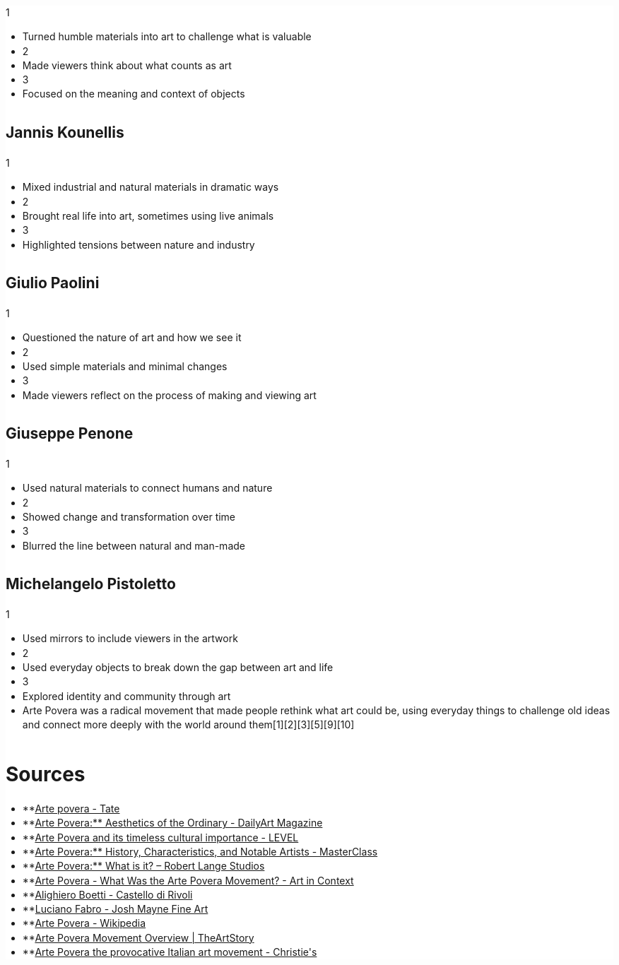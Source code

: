 1
- Turned humble materials into art to challenge what is valuable
- 2
- Made viewers think about what counts as art
- 3
- Focused on the meaning and context of objects
## Jannis Kounellis
1
- Mixed industrial and natural materials in dramatic ways
- 2
- Brought real life into art, sometimes using live animals
- 3
- Highlighted tensions between nature and industry
## Giulio Paolini
1
- Questioned the nature of art and how we see it
- 2
- Used simple materials and minimal changes
- 3
- Made viewers reflect on the process of making and viewing art
## Giuseppe Penone
1
- Used natural materials to connect humans and nature
- 2
- Showed change and transformation over time
- 3
- Blurred the line between natural and man-made
## Michelangelo Pistoletto
1
- Used mirrors to include viewers in the artwork
- 2
- Used everyday objects to break down the gap between art and life
- 3
- Explored identity and community through art
- Arte Povera was a radical movement that made people rethink what art could be, using everyday things to challenge old ideas and connect more deeply with the world around them[1][2][3][5][9][10]
# Sources
- **[Arte povera - Tate](https:**//www.tate.org.uk/art/art-terms/a/arte-povera)
- **[Arte Povera:** Aesthetics of the Ordinary - DailyArt Magazine](https://www.dailyartmagazine.com/arte-povera/)
- **[Arte Povera and its timeless cultural importance - LEVEL](https:**//different-level.com/arte-povera-and-its-timeless-cultural-importance/)
- **[Arte Povera:** History, Characteristics, and Notable Artists - MasterClass](https://www.masterclass.com/articles/arte-povera)
- **[Arte Povera:** What is it? – Robert Lange Studios](https://www.robertlangestudios.com/blogs/news/what-is-arte-povera)
- **[Arte Povera - What Was the Arte Povera Movement? - Art in Context](https:**//artincontext.org/arte-povera/)
- **[Alighiero Boetti - Castello di Rivoli](https:**//www.castellodirivoli.org/en/artista/alighiero-boetti/)
- **[Luciano Fabro - Josh Mayne Fine Art](https:**//joshmayneart.wordpress.com/2015/09/24/luciano-fabro/)
- **[Arte Povera - Wikipedia](https:**//en.wikipedia.org/wiki/Arte_Povera)
- **[Arte Povera Movement Overview | TheArtStory](https:**//www.theartstory.org/movement/arte-povera/)
- **[Arte Povera the provocative Italian art movement - Christie's](https:**//www.christies.com/en/stories/arte-povera-collecting-guide-3ba68e0725224fc6a29e287494fc4cc2)